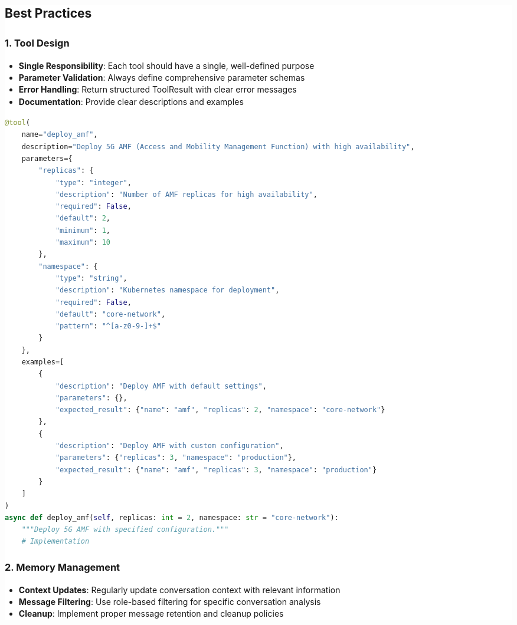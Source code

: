 ## Best Practices

### 1. Tool Design

- **Single Responsibility**: Each tool should have a single, well-defined purpose
- **Parameter Validation**: Always define comprehensive parameter schemas
- **Error Handling**: Return structured ToolResult with clear error messages
- **Documentation**: Provide clear descriptions and examples

```python
@tool(
    name="deploy_amf",
    description="Deploy 5G AMF (Access and Mobility Management Function) with high availability",
    parameters={
        "replicas": {
            "type": "integer",
            "description": "Number of AMF replicas for high availability",
            "required": False,
            "default": 2,
            "minimum": 1,
            "maximum": 10
        },
        "namespace": {
            "type": "string",
            "description": "Kubernetes namespace for deployment",
            "required": False,
            "default": "core-network",
            "pattern": "^[a-z0-9-]+$"
        }
    },
    examples=[
        {
            "description": "Deploy AMF with default settings",
            "parameters": {},
            "expected_result": {"name": "amf", "replicas": 2, "namespace": "core-network"}
        },
        {
            "description": "Deploy AMF with custom configuration",
            "parameters": {"replicas": 3, "namespace": "production"},
            "expected_result": {"name": "amf", "replicas": 3, "namespace": "production"}
        }
    ]
)
async def deploy_amf(self, replicas: int = 2, namespace: str = "core-network"):
    """Deploy 5G AMF with specified configuration."""
    # Implementation
```

### 2. Memory Management

- **Context Updates**: Regularly update conversation context with relevant information
- **Message Filtering**: Use role-based filtering for specific conversation analysis
- **Cleanup**: Implement proper message retention and cleanup policies
